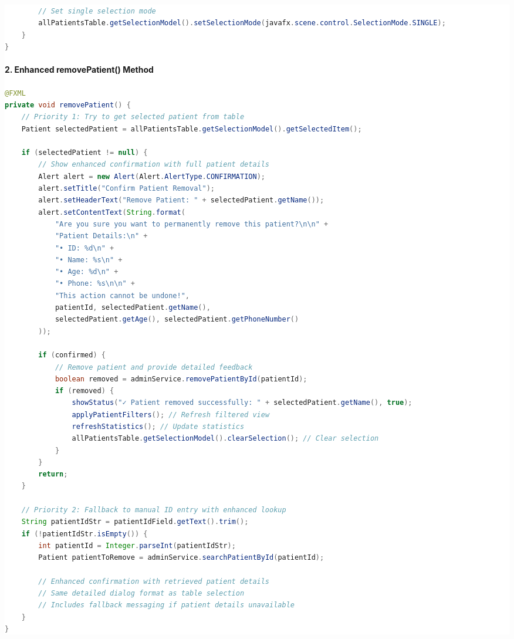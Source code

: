 ```java
        // Set single selection mode
        allPatientsTable.getSelectionModel().setSelectionMode(javafx.scene.control.SelectionMode.SINGLE);
    }
}
```

#### 2. **Enhanced removePatient() Method**
```java
@FXML
private void removePatient() {
    // Priority 1: Try to get selected patient from table
    Patient selectedPatient = allPatientsTable.getSelectionModel().getSelectedItem();
    
    if (selectedPatient != null) {
        // Show enhanced confirmation with full patient details
        Alert alert = new Alert(Alert.AlertType.CONFIRMATION);
        alert.setTitle("Confirm Patient Removal");
        alert.setHeaderText("Remove Patient: " + selectedPatient.getName());
        alert.setContentText(String.format(
            "Are you sure you want to permanently remove this patient?\n\n" +
            "Patient Details:\n" +
            "• ID: %d\n" +
            "• Name: %s\n" +
            "• Age: %d\n" +
            "• Phone: %s\n\n" +
            "This action cannot be undone!",
            patientId, selectedPatient.getName(), 
            selectedPatient.getAge(), selectedPatient.getPhoneNumber()
        ));
        
        if (confirmed) {
            // Remove patient and provide detailed feedback
            boolean removed = adminService.removePatientById(patientId);
            if (removed) {
                showStatus("✓ Patient removed successfully: " + selectedPatient.getName(), true);
                applyPatientFilters(); // Refresh filtered view
                refreshStatistics(); // Update statistics
                allPatientsTable.getSelectionModel().clearSelection(); // Clear selection
            }
        }
        return;
    }
    
    // Priority 2: Fallback to manual ID entry with enhanced lookup
    String patientIdStr = patientIdField.getText().trim();
    if (!patientIdStr.isEmpty()) {
        int patientId = Integer.parseInt(patientIdStr);
        Patient patientToRemove = adminService.searchPatientById(patientId);
        
        // Enhanced confirmation with retrieved patient details
        // Same detailed dialog format as table selection
        // Includes fallback messaging if patient details unavailable
    }
}
```
